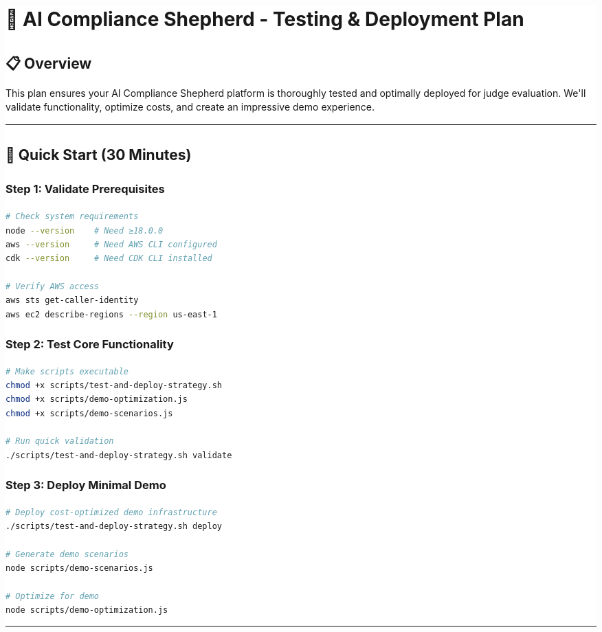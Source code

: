 # 🧪 AI Compliance Shepherd - Testing & Deployment Plan


## 📋 **Overview**

This plan ensures your AI Compliance Shepherd platform is thoroughly tested and optimally deployed for judge evaluation. We'll validate functionality, optimize costs, and create an impressive demo experience.

---

## 🎯 **Quick Start (30 Minutes)**

### **Step 1: Validate Prerequisites**
```bash
# Check system requirements
node --version    # Need ≥18.0.0
aws --version     # Need AWS CLI configured
cdk --version     # Need CDK CLI installed

# Verify AWS access
aws sts get-caller-identity
aws ec2 describe-regions --region us-east-1
```

### **Step 2: Test Core Functionality**
```bash
# Make scripts executable
chmod +x scripts/test-and-deploy-strategy.sh
chmod +x scripts/demo-optimization.js
chmod +x scripts/demo-scenarios.js

# Run quick validation
./scripts/test-and-deploy-strategy.sh validate
```

### **Step 3: Deploy Minimal Demo**
```bash
# Deploy cost-optimized demo infrastructure
./scripts/test-and-deploy-strategy.sh deploy

# Generate demo scenarios
node scripts/demo-scenarios.js

# Optimize for demo
node scripts/demo-optimization.js
```

---
